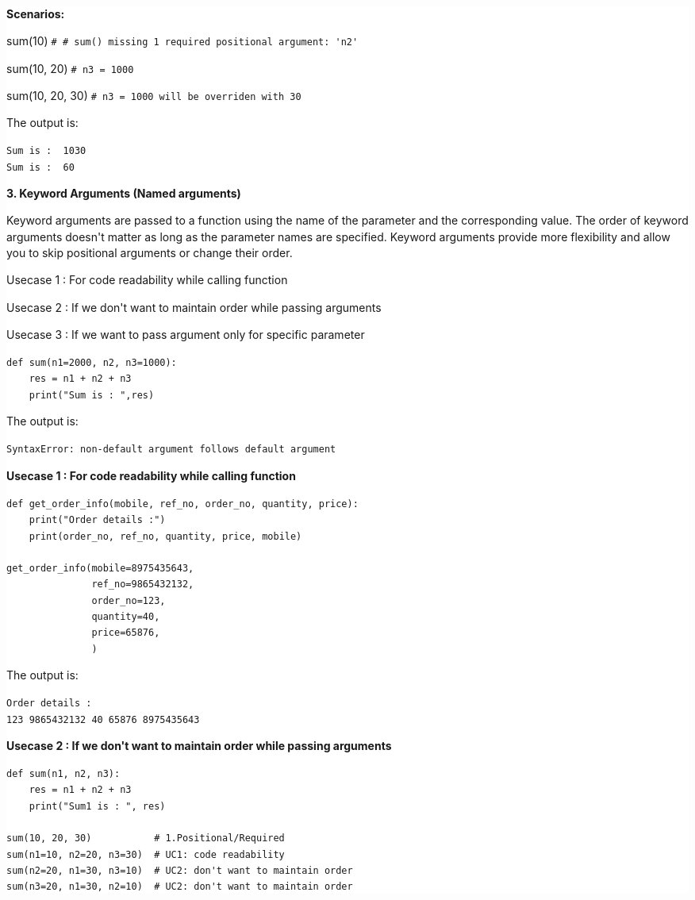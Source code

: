 **Scenarios:**

sum(10)          `# # sum() missing 1 required positional argument: 'n2'`

sum(10, 20)      `# n3 = 1000`

sum(10, 20, 30)  `# n3 = 1000 will be overriden with 30`

The output is:
```
Sum is :  1030
Sum is :  60
```

**3. Keyword Arguments (Named arguments)**

Keyword arguments are passed to a function using the name of the parameter and the corresponding value. The order of keyword arguments doesn't matter as long as the parameter names are specified. Keyword arguments provide more flexibility and allow you to skip positional arguments or change their order.

Usecase 1 : For code readability while calling function

Usecase 2 : If we don't want to maintain order while passing arguments

Usecase 3 : If we want to pass argument only for specific parameter

```
def sum(n1=2000, n2, n3=1000):
    res = n1 + n2 + n3
    print("Sum is : ",res)
```

The output is:
```
SyntaxError: non-default argument follows default argument
```

**Usecase 1 : For code readability while calling function**

```
def get_order_info(mobile, ref_no, order_no, quantity, price):
    print("Order details :")
    print(order_no, ref_no, quantity, price, mobile)

get_order_info(mobile=8975435643,
               ref_no=9865432132,
               order_no=123,
               quantity=40,
               price=65876,
               )
```

The output is:
```
Order details :
123 9865432132 40 65876 8975435643
```

**Usecase 2 : If we don't want to maintain order while passing arguments**
```
def sum(n1, n2, n3):
    res = n1 + n2 + n3
    print("Sum1 is : ", res)

sum(10, 20, 30)           # 1.Positional/Required
sum(n1=10, n2=20, n3=30)  # UC1: code readability
sum(n2=20, n1=30, n3=10)  # UC2: don't want to maintain order
sum(n3=20, n1=30, n2=10)  # UC2: don't want to maintain order
```
